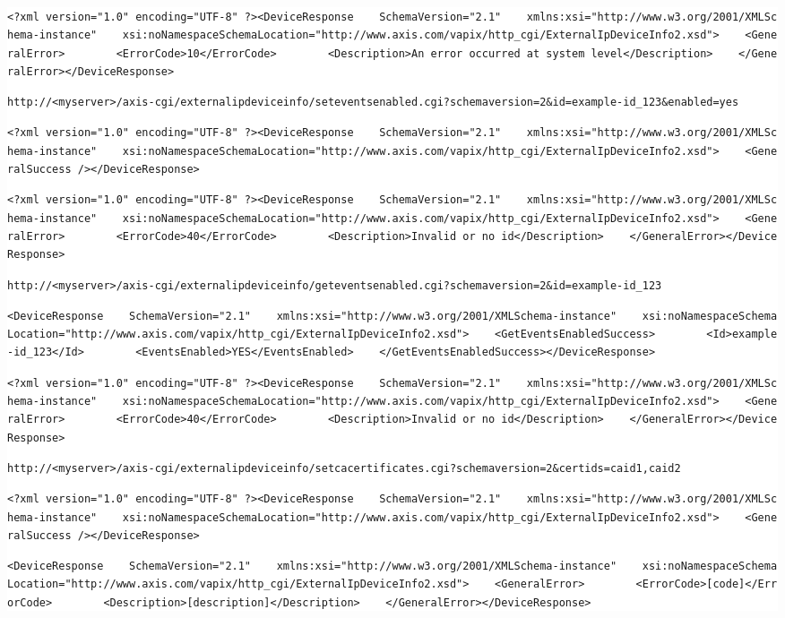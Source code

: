 ```
<?xml version="1.0" encoding="UTF-8" ?><DeviceResponse    SchemaVersion="2.1"    xmlns:xsi="http://www.w3.org/2001/XMLSchema-instance"    xsi:noNamespaceSchemaLocation="http://www.axis.com/vapix/http_cgi/ExternalIpDeviceInfo2.xsd">    <GeneralError>        <ErrorCode>10</ErrorCode>        <Description>An error occurred at system level</Description>    </GeneralError></DeviceResponse>
```

```
http://<myserver>/axis-cgi/externalipdeviceinfo/seteventsenabled.cgi?schemaversion=2&id=example-id_123&enabled=yes
```

```
<?xml version="1.0" encoding="UTF-8" ?><DeviceResponse    SchemaVersion="2.1"    xmlns:xsi="http://www.w3.org/2001/XMLSchema-instance"    xsi:noNamespaceSchemaLocation="http://www.axis.com/vapix/http_cgi/ExternalIpDeviceInfo2.xsd">    <GeneralSuccess /></DeviceResponse>
```

```
<?xml version="1.0" encoding="UTF-8" ?><DeviceResponse    SchemaVersion="2.1"    xmlns:xsi="http://www.w3.org/2001/XMLSchema-instance"    xsi:noNamespaceSchemaLocation="http://www.axis.com/vapix/http_cgi/ExternalIpDeviceInfo2.xsd">    <GeneralError>        <ErrorCode>40</ErrorCode>        <Description>Invalid or no id</Description>    </GeneralError></DeviceResponse>
```

```
http://<myserver>/axis-cgi/externalipdeviceinfo/geteventsenabled.cgi?schemaversion=2&id=example-id_123
```

```
<DeviceResponse    SchemaVersion="2.1"    xmlns:xsi="http://www.w3.org/2001/XMLSchema-instance"    xsi:noNamespaceSchemaLocation="http://www.axis.com/vapix/http_cgi/ExternalIpDeviceInfo2.xsd">    <GetEventsEnabledSuccess>        <Id>example-id_123</Id>        <EventsEnabled>YES</EventsEnabled>    </GetEventsEnabledSuccess></DeviceResponse>
```

```
<?xml version="1.0" encoding="UTF-8" ?><DeviceResponse    SchemaVersion="2.1"    xmlns:xsi="http://www.w3.org/2001/XMLSchema-instance"    xsi:noNamespaceSchemaLocation="http://www.axis.com/vapix/http_cgi/ExternalIpDeviceInfo2.xsd">    <GeneralError>        <ErrorCode>40</ErrorCode>        <Description>Invalid or no id</Description>    </GeneralError></DeviceResponse>
```

```
http://<myserver>/axis-cgi/externalipdeviceinfo/setcacertificates.cgi?schemaversion=2&certids=caid1,caid2
```

```
<?xml version="1.0" encoding="UTF-8" ?><DeviceResponse    SchemaVersion="2.1"    xmlns:xsi="http://www.w3.org/2001/XMLSchema-instance"    xsi:noNamespaceSchemaLocation="http://www.axis.com/vapix/http_cgi/ExternalIpDeviceInfo2.xsd">    <GeneralSuccess /></DeviceResponse>
```

```
<DeviceResponse    SchemaVersion="2.1"    xmlns:xsi="http://www.w3.org/2001/XMLSchema-instance"    xsi:noNamespaceSchemaLocation="http://www.axis.com/vapix/http_cgi/ExternalIpDeviceInfo2.xsd">    <GeneralError>        <ErrorCode>[code]</ErrorCode>        <Description>[description]</Description>    </GeneralError></DeviceResponse>
```
